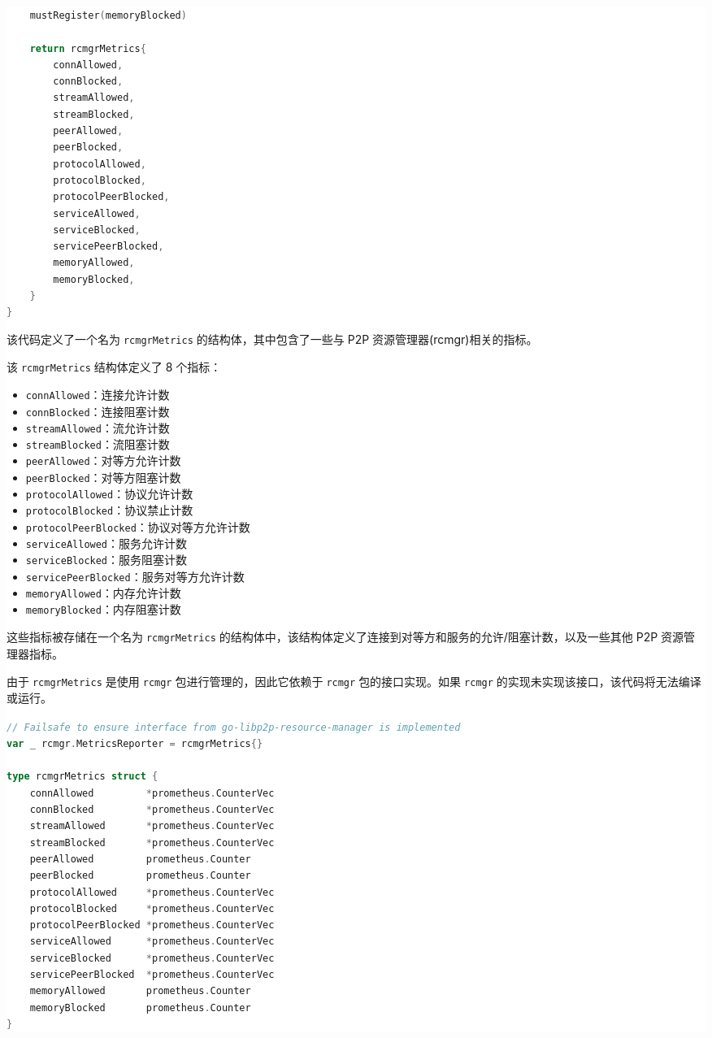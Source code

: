 ```go
	mustRegister(memoryBlocked)

	return rcmgrMetrics{
		connAllowed,
		connBlocked,
		streamAllowed,
		streamBlocked,
		peerAllowed,
		peerBlocked,
		protocolAllowed,
		protocolBlocked,
		protocolPeerBlocked,
		serviceAllowed,
		serviceBlocked,
		servicePeerBlocked,
		memoryAllowed,
		memoryBlocked,
	}
}

```

该代码定义了一个名为 `rcmgrMetrics` 的结构体，其中包含了一些与 P2P 资源管理器(rcmgr)相关的指标。

该 `rcmgrMetrics` 结构体定义了 8 个指标：

- `connAllowed`：连接允许计数
- `connBlocked`：连接阻塞计数
- `streamAllowed`：流允许计数
- `streamBlocked`：流阻塞计数
- `peerAllowed`：对等方允许计数
- `peerBlocked`：对等方阻塞计数
- `protocolAllowed`：协议允许计数
- `protocolBlocked`：协议禁止计数
- `protocolPeerBlocked`：协议对等方允许计数
- `serviceAllowed`：服务允许计数
- `serviceBlocked`：服务阻塞计数
- `servicePeerBlocked`：服务对等方允许计数
- `memoryAllowed`：内存允许计数
- `memoryBlocked`：内存阻塞计数

这些指标被存储在一个名为 `rcmgrMetrics` 的结构体中，该结构体定义了连接到对等方和服务的允许/阻塞计数，以及一些其他 P2P 资源管理器指标。

由于 `rcmgrMetrics` 是使用 `rcmgr` 包进行管理的，因此它依赖于 `rcmgr` 包的接口实现。如果 `rcmgr` 的实现未实现该接口，该代码将无法编译或运行。


```go
// Failsafe to ensure interface from go-libp2p-resource-manager is implemented
var _ rcmgr.MetricsReporter = rcmgrMetrics{}

type rcmgrMetrics struct {
	connAllowed         *prometheus.CounterVec
	connBlocked         *prometheus.CounterVec
	streamAllowed       *prometheus.CounterVec
	streamBlocked       *prometheus.CounterVec
	peerAllowed         prometheus.Counter
	peerBlocked         prometheus.Counter
	protocolAllowed     *prometheus.CounterVec
	protocolBlocked     *prometheus.CounterVec
	protocolPeerBlocked *prometheus.CounterVec
	serviceAllowed      *prometheus.CounterVec
	serviceBlocked      *prometheus.CounterVec
	servicePeerBlocked  *prometheus.CounterVec
	memoryAllowed       prometheus.Counter
	memoryBlocked       prometheus.Counter
}
```